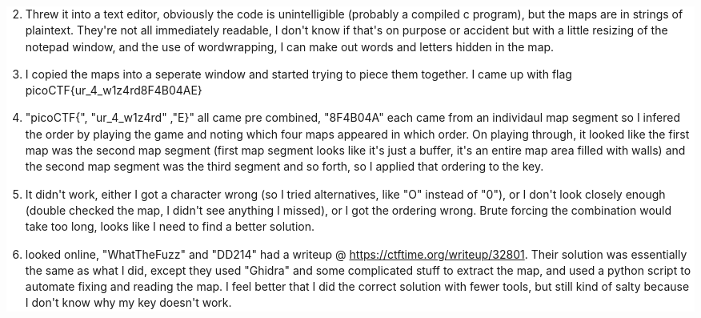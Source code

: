 2. Threw it into a text editor, obviously the code is unintelligible (probably a compiled c program), but the maps are in strings of plaintext. They're not all immediately readable, I don't know if that's on purpose or accident but with a little resizing of the notepad window, and the use of wordwrapping, I can make out words and letters hidden in the map. 

3. I copied the maps into a seperate window and started trying to piece them together. I came up with flag  picoCTF{ur_4_w1z4rd8F4B04AE} 
    
4. "picoCTF{", "ur_4_w1z4rd" ,"E}" all came pre combined,  "8F4B04A" each came from an individaul map segment so I infered the order by playing the game and noting which four maps appeared in which order. On playing through, it looked like the first map was the second map segment (first map segment looks like it's just a buffer, it's an entire map area filled with walls)  and the second map segment was the third segment and so forth, so I applied that ordering to the key.
    
5. It didn't work, either I got a character wrong (so I tried alternatives, like "O" instead of "0"), or I don't look closely enough (double checked the map, I didn't see anything I missed), or I got the ordering wrong. Brute forcing the combination would take too long, looks like I need to find a better solution.
    
6. looked online, "WhatTheFuzz" and "DD214" had a writeup @ https://ctftime.org/writeup/32801. Their solution was essentially the same as what I did, except they used "Ghidra" and some complicated stuff to extract the map, and used a python script to automate fixing and reading the map. I feel better that I did the correct solution with fewer tools, but still kind of salty because I don't know why my key doesn't work.
